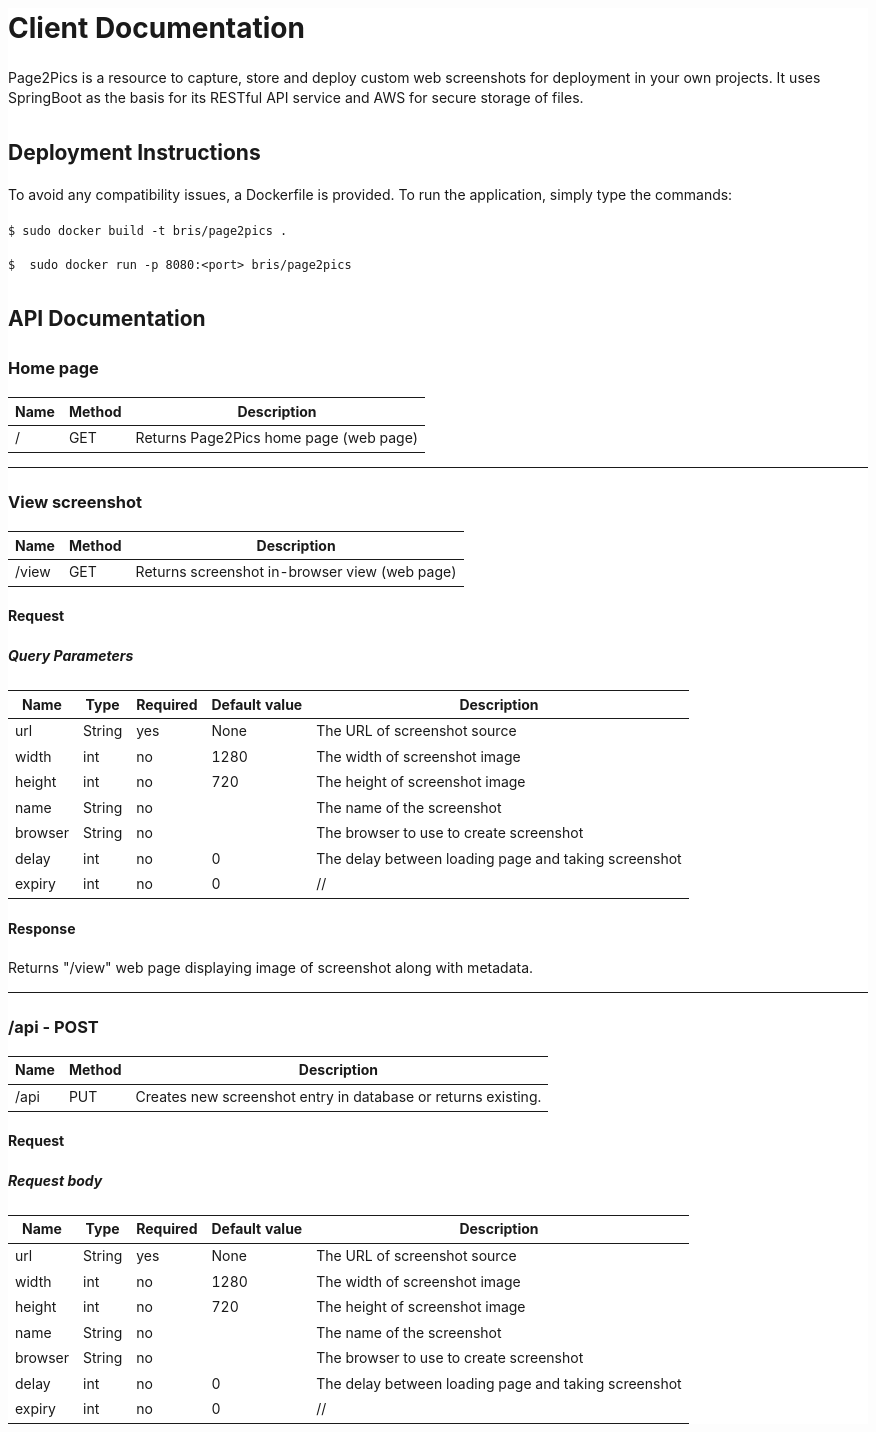 # Client Documentation
Page2Pics is a resource to capture, store and deploy custom web screenshots for deployment in your own projects. It uses SpringBoot as the basis for its RESTful API service and AWS for secure storage of files.

## Deployment Instructions

To avoid any compatibility issues, a Dockerfile is provided. To run the application, simply type the commands:   

```$ sudo docker build -t bris/page2pics .```

```$  sudo docker run -p 8080:<port> bris/page2pics```


## API Documentation

### Home page
Name | Method | Description
-----|--------|------------
/ | GET | Returns Page2Pics home page (web page)

---

### View screenshot
Name | Method | Description
-----|--------|------------
/view | GET | Returns screenshot in-browser view (web page)

#### Request
##### Query Parameters
Name | Type | Required | Default value | Description
-----|------|----------|---------------|-------------
url | String | yes | None | The URL of screenshot source 
width | int | no | 1280 | The width of screenshot image
height | int | no | 720 | The height of screenshot image
name | String | no |  | The name of the screenshot
browser | String | no |  | The browser to use to create screenshot
delay | int | no | 0 | The delay between loading page and taking screenshot
expiry | int | no | 0 | //

#### Response
Returns "/view" web page displaying image of screenshot along with metadata.

---

### /api - POST
Name | Method | Description
-----|--------|------------
/api | PUT | Creates new screenshot entry in database or returns existing.

#### Request
##### Request body
Name | Type | Required | Default value | Description
-----|------|----------|---------------|-------------
url | String | yes | None | The URL of screenshot source 
width | int | no | 1280 | The width of screenshot image
height | int | no | 720 | The height of screenshot image
name | String | no |  | The name of the screenshot
browser | String | no |  | The browser to use to create screenshot
delay | int | no | 0 | The delay between loading page and taking screenshot
expiry | int | no | 0 | //

```